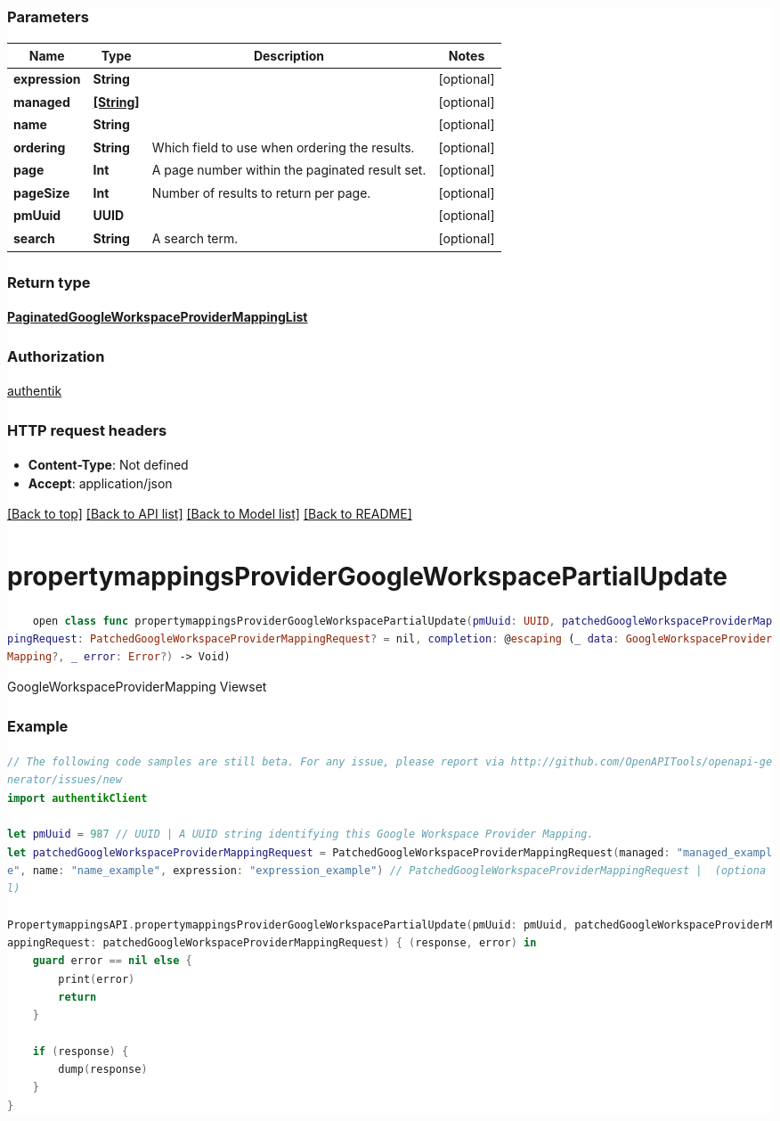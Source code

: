 ### Parameters

Name | Type | Description  | Notes
------------- | ------------- | ------------- | -------------
 **expression** | **String** |  | [optional] 
 **managed** | [**[String]**](String.md) |  | [optional] 
 **name** | **String** |  | [optional] 
 **ordering** | **String** | Which field to use when ordering the results. | [optional] 
 **page** | **Int** | A page number within the paginated result set. | [optional] 
 **pageSize** | **Int** | Number of results to return per page. | [optional] 
 **pmUuid** | **UUID** |  | [optional] 
 **search** | **String** | A search term. | [optional] 

### Return type

[**PaginatedGoogleWorkspaceProviderMappingList**](PaginatedGoogleWorkspaceProviderMappingList.md)

### Authorization

[authentik](../README.md#authentik)

### HTTP request headers

 - **Content-Type**: Not defined
 - **Accept**: application/json

[[Back to top]](#) [[Back to API list]](../README.md#documentation-for-api-endpoints) [[Back to Model list]](../README.md#documentation-for-models) [[Back to README]](../README.md)

# **propertymappingsProviderGoogleWorkspacePartialUpdate**
```swift
    open class func propertymappingsProviderGoogleWorkspacePartialUpdate(pmUuid: UUID, patchedGoogleWorkspaceProviderMappingRequest: PatchedGoogleWorkspaceProviderMappingRequest? = nil, completion: @escaping (_ data: GoogleWorkspaceProviderMapping?, _ error: Error?) -> Void)
```



GoogleWorkspaceProviderMapping Viewset

### Example
```swift
// The following code samples are still beta. For any issue, please report via http://github.com/OpenAPITools/openapi-generator/issues/new
import authentikClient

let pmUuid = 987 // UUID | A UUID string identifying this Google Workspace Provider Mapping.
let patchedGoogleWorkspaceProviderMappingRequest = PatchedGoogleWorkspaceProviderMappingRequest(managed: "managed_example", name: "name_example", expression: "expression_example") // PatchedGoogleWorkspaceProviderMappingRequest |  (optional)

PropertymappingsAPI.propertymappingsProviderGoogleWorkspacePartialUpdate(pmUuid: pmUuid, patchedGoogleWorkspaceProviderMappingRequest: patchedGoogleWorkspaceProviderMappingRequest) { (response, error) in
    guard error == nil else {
        print(error)
        return
    }

    if (response) {
        dump(response)
    }
}
```
